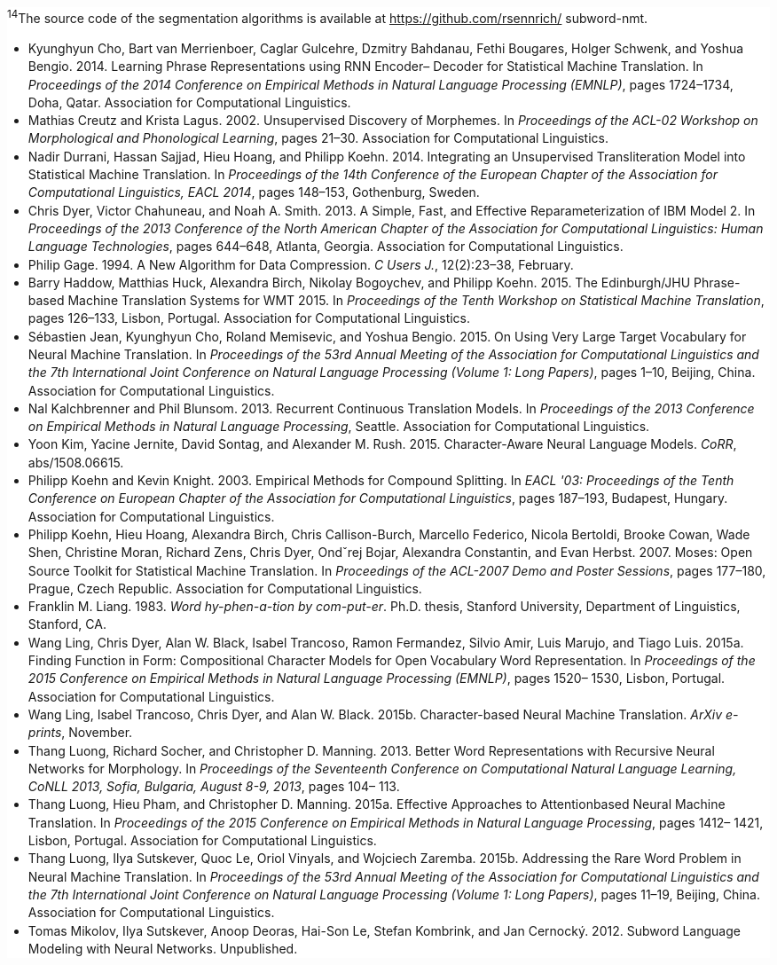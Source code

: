 <sup>14</sup>The source code of the segmentation algorithms is available at https://github.com/rsennrich/ subword-nmt.

- Kyunghyun Cho, Bart van Merrienboer, Caglar Gulcehre, Dzmitry Bahdanau, Fethi Bougares, Holger Schwenk, and Yoshua Bengio. 2014. Learning Phrase Representations using RNN Encoder– Decoder for Statistical Machine Translation. In *Proceedings of the 2014 Conference on Empirical Methods in Natural Language Processing (EMNLP)*, pages 1724–1734, Doha, Qatar. Association for Computational Linguistics.
- Mathias Creutz and Krista Lagus. 2002. Unsupervised Discovery of Morphemes. In *Proceedings of the ACL-02 Workshop on Morphological and Phonological Learning*, pages 21–30. Association for Computational Linguistics.
- Nadir Durrani, Hassan Sajjad, Hieu Hoang, and Philipp Koehn. 2014. Integrating an Unsupervised Transliteration Model into Statistical Machine Translation. In *Proceedings of the 14th Conference of the European Chapter of the Association for Computational Linguistics, EACL 2014*, pages 148–153, Gothenburg, Sweden.
- Chris Dyer, Victor Chahuneau, and Noah A. Smith. 2013. A Simple, Fast, and Effective Reparameterization of IBM Model 2. In *Proceedings of the 2013 Conference of the North American Chapter of the Association for Computational Linguistics: Human Language Technologies*, pages 644–648, Atlanta, Georgia. Association for Computational Linguistics.
- Philip Gage. 1994. A New Algorithm for Data Compression. *C Users J.*, 12(2):23–38, February.
- Barry Haddow, Matthias Huck, Alexandra Birch, Nikolay Bogoychev, and Philipp Koehn. 2015. The Edinburgh/JHU Phrase-based Machine Translation Systems for WMT 2015. In *Proceedings of the Tenth Workshop on Statistical Machine Translation*, pages 126–133, Lisbon, Portugal. Association for Computational Linguistics.
- Sébastien Jean, Kyunghyun Cho, Roland Memisevic, and Yoshua Bengio. 2015. On Using Very Large Target Vocabulary for Neural Machine Translation. In *Proceedings of the 53rd Annual Meeting of the Association for Computational Linguistics and the 7th International Joint Conference on Natural Language Processing (Volume 1: Long Papers)*, pages 1–10, Beijing, China. Association for Computational Linguistics.
- Nal Kalchbrenner and Phil Blunsom. 2013. Recurrent Continuous Translation Models. In *Proceedings of the 2013 Conference on Empirical Methods in Natural Language Processing*, Seattle. Association for Computational Linguistics.
- Yoon Kim, Yacine Jernite, David Sontag, and Alexander M. Rush. 2015. Character-Aware Neural Language Models. *CoRR*, abs/1508.06615.
- Philipp Koehn and Kevin Knight. 2003. Empirical Methods for Compound Splitting. In *EACL '03: Proceedings of the Tenth Conference on European Chapter of the Association for Computational Linguistics*, pages 187–193, Budapest, Hungary. Association for Computational Linguistics.
- Philipp Koehn, Hieu Hoang, Alexandra Birch, Chris Callison-Burch, Marcello Federico, Nicola Bertoldi, Brooke Cowan, Wade Shen, Christine Moran, Richard Zens, Chris Dyer, Ondˇrej Bojar, Alexandra Constantin, and Evan Herbst. 2007. Moses: Open Source Toolkit for Statistical Machine Translation. In *Proceedings of the ACL-2007 Demo and Poster Sessions*, pages 177–180, Prague, Czech Republic. Association for Computational Linguistics.
- Franklin M. Liang. 1983. *Word hy-phen-a-tion by com-put-er*. Ph.D. thesis, Stanford University, Department of Linguistics, Stanford, CA.
- Wang Ling, Chris Dyer, Alan W. Black, Isabel Trancoso, Ramon Fermandez, Silvio Amir, Luis Marujo, and Tiago Luis. 2015a. Finding Function in Form: Compositional Character Models for Open Vocabulary Word Representation. In *Proceedings of the 2015 Conference on Empirical Methods in Natural Language Processing (EMNLP)*, pages 1520– 1530, Lisbon, Portugal. Association for Computational Linguistics.
- Wang Ling, Isabel Trancoso, Chris Dyer, and Alan W. Black. 2015b. Character-based Neural Machine Translation. *ArXiv e-prints*, November.
- Thang Luong, Richard Socher, and Christopher D. Manning. 2013. Better Word Representations with Recursive Neural Networks for Morphology. In *Proceedings of the Seventeenth Conference on Computational Natural Language Learning, CoNLL 2013, Sofia, Bulgaria, August 8-9, 2013*, pages 104– 113.
- Thang Luong, Hieu Pham, and Christopher D. Manning. 2015a. Effective Approaches to Attentionbased Neural Machine Translation. In *Proceedings of the 2015 Conference on Empirical Methods in Natural Language Processing*, pages 1412– 1421, Lisbon, Portugal. Association for Computational Linguistics.
- Thang Luong, Ilya Sutskever, Quoc Le, Oriol Vinyals, and Wojciech Zaremba. 2015b. Addressing the Rare Word Problem in Neural Machine Translation. In *Proceedings of the 53rd Annual Meeting of the Association for Computational Linguistics and the 7th International Joint Conference on Natural Language Processing (Volume 1: Long Papers)*, pages 11–19, Beijing, China. Association for Computational Linguistics.
- Tomas Mikolov, Ilya Sutskever, Anoop Deoras, Hai-Son Le, Stefan Kombrink, and Jan Cernocký. 2012. Subword Language Modeling with Neural Networks. Unpublished.